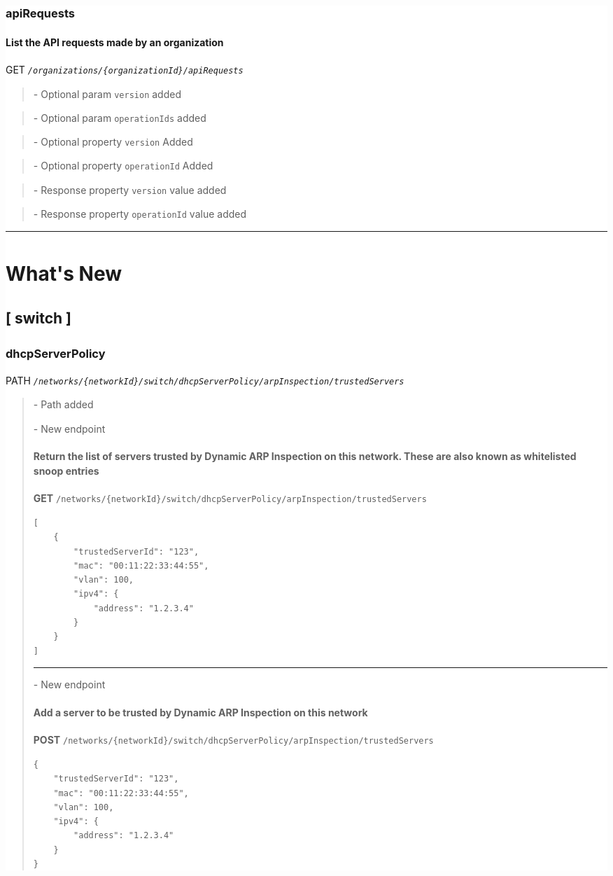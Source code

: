 ### apiRequests

#### List the API requests made by an organization

GET _`/organizations/{organizationId}/apiRequests`_

> \- Optional param `version` added

> \- Optional param `operationIds` added

> \- Optional property `version` Added

> \- Optional property `operationId` Added

> \- Response property `version` value added

> \- Response property `operationId` value added

* * *

What's New
==========

\[ switch \]
------------

### dhcpServerPolicy

PATH _`/networks/{networkId}/switch/dhcpServerPolicy/arpInspection/trustedServers`_

> \- Path added  
>   
> \- New endpoint
> 
> #### Return the list of servers trusted by Dynamic ARP Inspection on this network. These are also known as whitelisted snoop entries
> 
> **GET** `/networks/{networkId}/switch/dhcpServerPolicy/arpInspection/trustedServers`  
> 
>     [
>         {
>             "trustedServerId": "123",
>             "mac": "00:11:22:33:44:55",
>             "vlan": 100,
>             "ipv4": {
>                 "address": "1.2.3.4"
>             }
>         }
>     ]
> 
> * * *
> 
>   
> \- New endpoint
> 
> #### Add a server to be trusted by Dynamic ARP Inspection on this network
> 
> **POST** `/networks/{networkId}/switch/dhcpServerPolicy/arpInspection/trustedServers`  
> 
>     {
>         "trustedServerId": "123",
>         "mac": "00:11:22:33:44:55",
>         "vlan": 100,
>         "ipv4": {
>             "address": "1.2.3.4"
>         }
>     }
> 